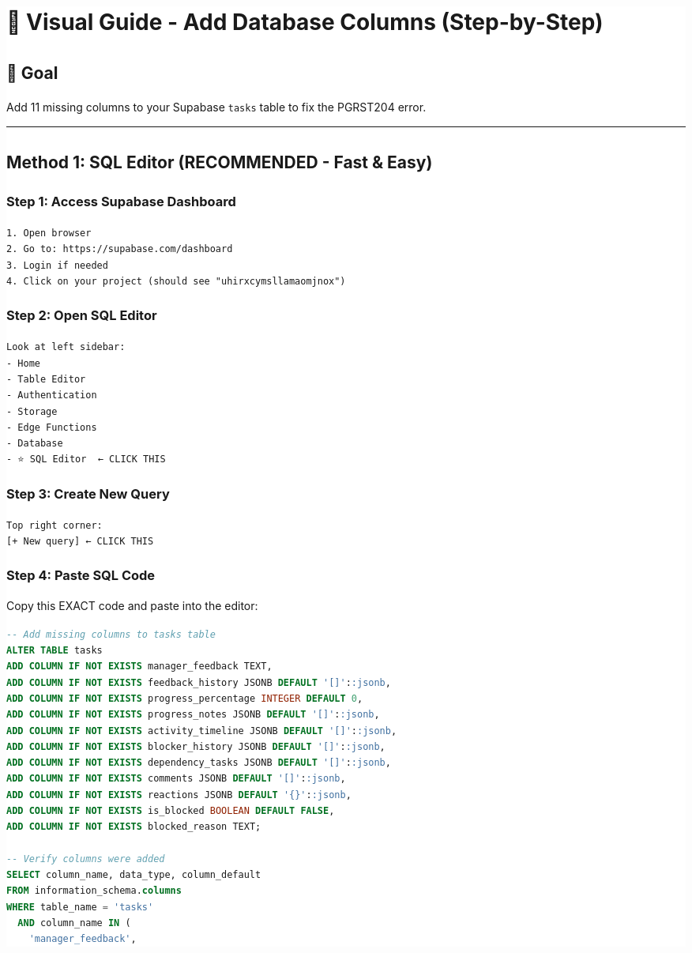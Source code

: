 # 📸 Visual Guide - Add Database Columns (Step-by-Step)

## 🎯 Goal

Add 11 missing columns to your Supabase `tasks` table to fix the PGRST204 error.

---

## Method 1: SQL Editor (RECOMMENDED - Fast & Easy)

### Step 1: Access Supabase Dashboard

```
1. Open browser
2. Go to: https://supabase.com/dashboard
3. Login if needed
4. Click on your project (should see "uhirxcymsllamaomjnox")
```

### Step 2: Open SQL Editor

```
Look at left sidebar:
- Home
- Table Editor
- Authentication
- Storage
- Edge Functions
- Database
- ⭐ SQL Editor  ← CLICK THIS
```

### Step 3: Create New Query

```
Top right corner:
[+ New query] ← CLICK THIS
```

### Step 4: Paste SQL Code

Copy this EXACT code and paste into the editor:

```sql
-- Add missing columns to tasks table
ALTER TABLE tasks
ADD COLUMN IF NOT EXISTS manager_feedback TEXT,
ADD COLUMN IF NOT EXISTS feedback_history JSONB DEFAULT '[]'::jsonb,
ADD COLUMN IF NOT EXISTS progress_percentage INTEGER DEFAULT 0,
ADD COLUMN IF NOT EXISTS progress_notes JSONB DEFAULT '[]'::jsonb,
ADD COLUMN IF NOT EXISTS activity_timeline JSONB DEFAULT '[]'::jsonb,
ADD COLUMN IF NOT EXISTS blocker_history JSONB DEFAULT '[]'::jsonb,
ADD COLUMN IF NOT EXISTS dependency_tasks JSONB DEFAULT '[]'::jsonb,
ADD COLUMN IF NOT EXISTS comments JSONB DEFAULT '[]'::jsonb,
ADD COLUMN IF NOT EXISTS reactions JSONB DEFAULT '{}'::jsonb,
ADD COLUMN IF NOT EXISTS is_blocked BOOLEAN DEFAULT FALSE,
ADD COLUMN IF NOT EXISTS blocked_reason TEXT;

-- Verify columns were added
SELECT column_name, data_type, column_default
FROM information_schema.columns
WHERE table_name = 'tasks'
  AND column_name IN (
    'manager_feedback',
```